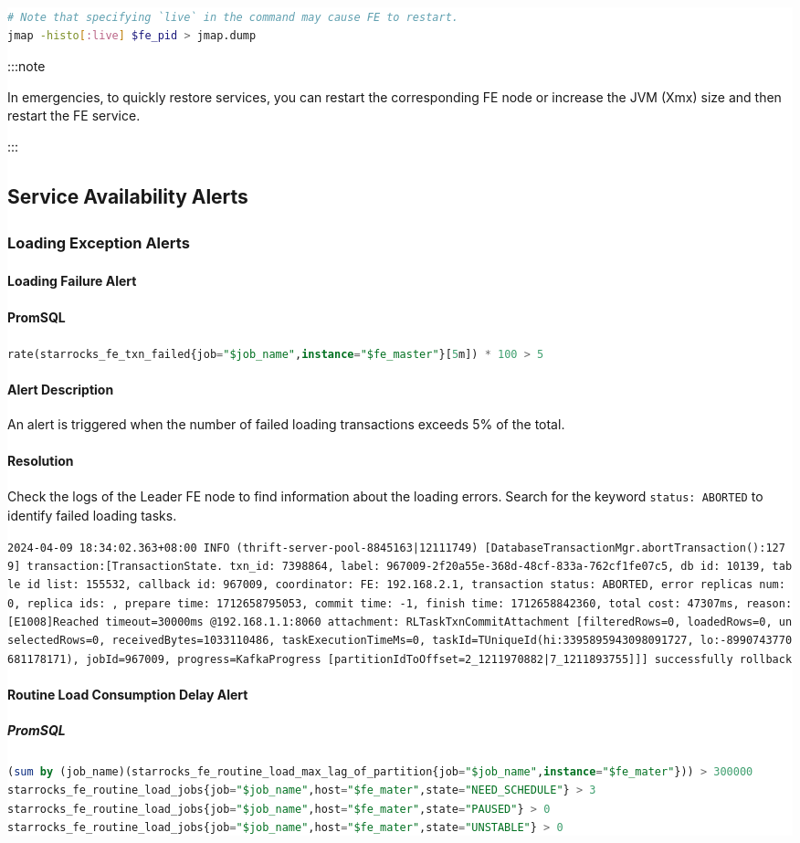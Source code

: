 ```Bash
# Note that specifying `live` in the command may cause FE to restart.
jmap -histo[:live] $fe_pid > jmap.dump
```

:::note

In emergencies, to quickly restore services, you can restart the corresponding FE node or increase the JVM (Xmx) size and then restart the FE service.

:::

## Service Availability Alerts

### Loading Exception Alerts

#### Loading Failure Alert

#### PromSQL

```SQL
rate(starrocks_fe_txn_failed{job="$job_name",instance="$fe_master"}[5m]) * 100 > 5
```

#### Alert Description

An alert is triggered when the number of failed loading transactions exceeds 5% of the total.

#### Resolution

Check the logs of the Leader FE node to find information about the loading errors. Search for the keyword `status: ABORTED` to identify failed loading tasks.

```Plain
2024-04-09 18:34:02.363+08:00 INFO (thrift-server-pool-8845163|12111749) [DatabaseTransactionMgr.abortTransaction():1279] transaction:[TransactionState. txn_id: 7398864, label: 967009-2f20a55e-368d-48cf-833a-762cf1fe07c5, db id: 10139, table id list: 155532, callback id: 967009, coordinator: FE: 192.168.2.1, transaction status: ABORTED, error replicas num: 0, replica ids: , prepare time: 1712658795053, commit time: -1, finish time: 1712658842360, total cost: 47307ms, reason: [E1008]Reached timeout=30000ms @192.168.1.1:8060 attachment: RLTaskTxnCommitAttachment [filteredRows=0, loadedRows=0, unselectedRows=0, receivedBytes=1033110486, taskExecutionTimeMs=0, taskId=TUniqueId(hi:3395895943098091727, lo:-8990743770681178171), jobId=967009, progress=KafkaProgress [partitionIdToOffset=2_1211970882|7_1211893755]]] successfully rollback
```

#### Routine Load Consumption Delay Alert

##### PromSQL

```SQL
(sum by (job_name)(starrocks_fe_routine_load_max_lag_of_partition{job="$job_name",instance="$fe_mater"})) > 300000
starrocks_fe_routine_load_jobs{job="$job_name",host="$fe_mater",state="NEED_SCHEDULE"} > 3
starrocks_fe_routine_load_jobs{job="$job_name",host="$fe_mater",state="PAUSED"} > 0
starrocks_fe_routine_load_jobs{job="$job_name",host="$fe_mater",state="UNSTABLE"} > 0
```
